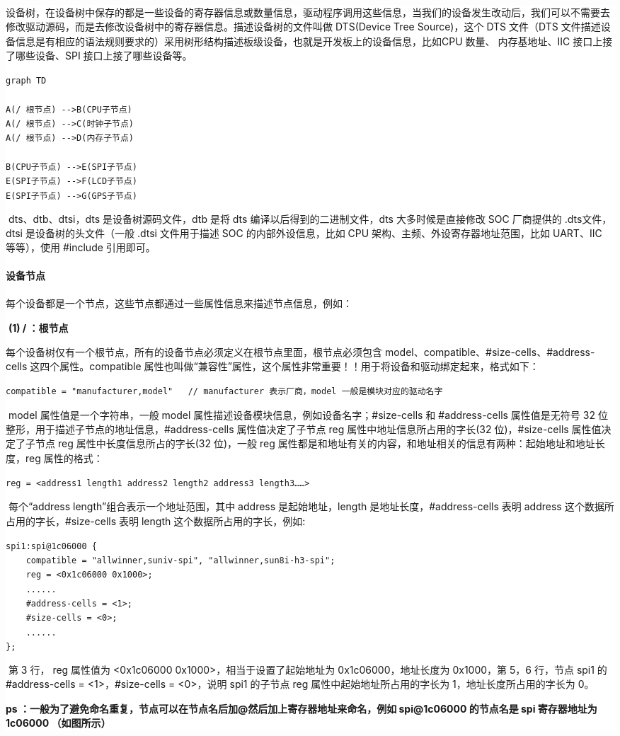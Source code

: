 ​		设备树，在设备树中保存的都是一些设备的寄存器信息或数量信息，驱动程序调用这些信息，当我们的设备发生改动后，我们可以不需要去修改驱动源码，而是去修改设备树中的寄存器信息。描述设备树的文件叫做 DTS(Device Tree Source)，这个 DTS 文件（DTS 文件描述设备信息是有相应的语法规则要求的）采用树形结构描述板级设备，也就是开发板上的设备信息，比如CPU 数量、 内存基地址、IIC 接口上接了哪些设备、SPI 接口上接了哪些设备等。

```mermaid
graph TD

A(/ 根节点) -->B(CPU子节点)
A(/ 根节点) -->C(时钟子节点)
A(/ 根节点) -->D(内存子节点)

B(CPU子节点) -->E(SPI子节点)
E(SPI子节点) -->F(LCD子节点)
E(SPI子节点) -->G(GPS子节点)
```

​		dts、dtb、dtsi，dts 是设备树源码文件，dtb 是将 dts 编译以后得到的二进制文件，dts 大多时候是直接修改 SOC 厂商提供的 .dts文件，dtsi 是设备树的头文件（一般 .dtsi 文件用于描述 SOC 的内部外设信息，比如 CPU 架构、主频、外设寄存器地址范围，比如 UART、IIC 等等），使用 #include 引用即可。

#### 设备节点

​		每个设备都是一个节点，这些节点都通过一些属性信息来描述节点信息，例如：

​		**(1) / ：根节点**

​		每个设备树仅有一个根节点，所有的设备节点必须定义在根节点里面，根节点必须包含 model、compatible、#size-cells、#address-cells 这四个属性。compatible 属性也叫做“兼容性”属性，这个属性非常重要！！用于将设备和驱动绑定起来，格式如下：

```
compatible = "manufacturer,model"	// manufacturer 表示厂商，model 一般是模块对应的驱动名字
```

​		model 属性值是一个字符串，一般 model 属性描述设备模块信息，例如设备名字；#size-cells 和 #address-cells 属性值是无符号 32 位整形，用于描述子节点的地址信息，\#address-cells 属性值决定了子节点 reg 属性中地址信息所占用的字长(32 位)，#size-cells 属性值决定了子节点 reg 属性中长度信息所占的字长(32 位)，一般 reg 属性都是和地址有关的内容，和地址相关的信息有两种：起始地址和地址长度，reg 属性的格式：

```
reg = <address1 length1 address2 length2 address3 length3……>
```

​		每个“address length”组合表示一个地址范围，其中 address 是起始地址，length 是地址长度，#address-cells 表明 address 这个数据所占用的字长，#size-cells 表明 length 这个数据所占用的字长，例如:

```
spi1:spi@1c06000 {
    compatible = "allwinner,suniv-spi", "allwinner,sun8i-h3-spi";
    reg = <0x1c06000 0x1000>;
    ......
    #address-cells = <1>;
    #size-cells = <0>;
	......
};
```

​		第 3 行， reg 属性值为 <0x1c06000 0x1000>，相当于设置了起始地址为 0x1c06000，地址长度为 0x1000，第 5，6 行，节点 spi1 的 #address-cells = <1>，#size-cells = <0>，说明 spi1 的子节点 reg 属性中起始地址所占用的字长为 1，地址长度所占用的字长为 0。

**ps ：一般为了避免命名重复，节点可以在节点名后加@然后加上寄存器地址来命名，例如 spi@1c06000 的节点名是 spi 寄存器地址为 1c06000 （如图所示）**
